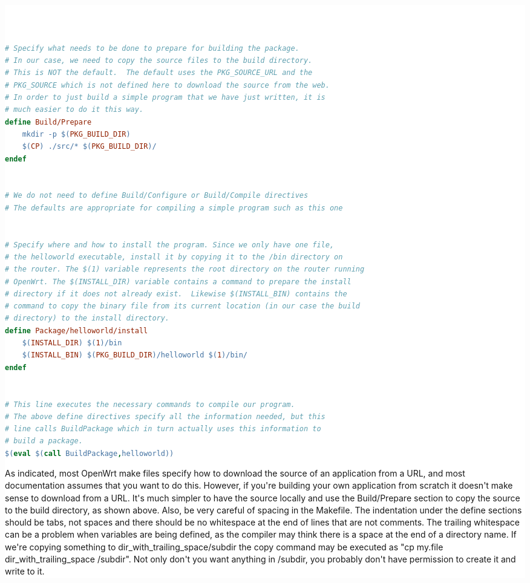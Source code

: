 ```Makefile



# Specify what needs to be done to prepare for building the package.
# In our case, we need to copy the source files to the build directory.
# This is NOT the default.  The default uses the PKG_SOURCE_URL and the
# PKG_SOURCE which is not defined here to download the source from the web.
# In order to just build a simple program that we have just written, it is
# much easier to do it this way.
define Build/Prepare
	mkdir -p $(PKG_BUILD_DIR)
	$(CP) ./src/* $(PKG_BUILD_DIR)/
endef


# We do not need to define Build/Configure or Build/Compile directives
# The defaults are appropriate for compiling a simple program such as this one


# Specify where and how to install the program. Since we only have one file, 
# the helloworld executable, install it by copying it to the /bin directory on
# the router. The $(1) variable represents the root directory on the router running 
# OpenWrt. The $(INSTALL_DIR) variable contains a command to prepare the install 
# directory if it does not already exist.  Likewise $(INSTALL_BIN) contains the 
# command to copy the binary file from its current location (in our case the build
# directory) to the install directory.
define Package/helloworld/install
	$(INSTALL_DIR) $(1)/bin
	$(INSTALL_BIN) $(PKG_BUILD_DIR)/helloworld $(1)/bin/
endef


# This line executes the necessary commands to compile our program.
# The above define directives specify all the information needed, but this
# line calls BuildPackage which in turn actually uses this information to
# build a package.
$(eval $(call BuildPackage,helloworld))

```

As indicated, most OpenWrt make files specify how to download the source of an application from a URL, and most documentation assumes that you want to do this. However, if you're building your own application from scratch it doesn't make sense to download from a URL. It's much simpler to have the source locally and use the Build/Prepare section to copy the source to the build directory, as shown above. Also, be very careful of spacing in the Makefile. The indentation under the define sections should be tabs, not spaces and there should be no whitespace at the end of lines that are not comments. The trailing whitespace can be a problem when variables are being defined, as the compiler may think there is a space at the end of a directory name. If we're copying something to dir_with_trailing_space/subdir the copy command may be executed as "cp my.file dir_with_trailing_space /subdir". Not only don't you want anything in /subdir, you probably don't have permission to create it and write to it. 
